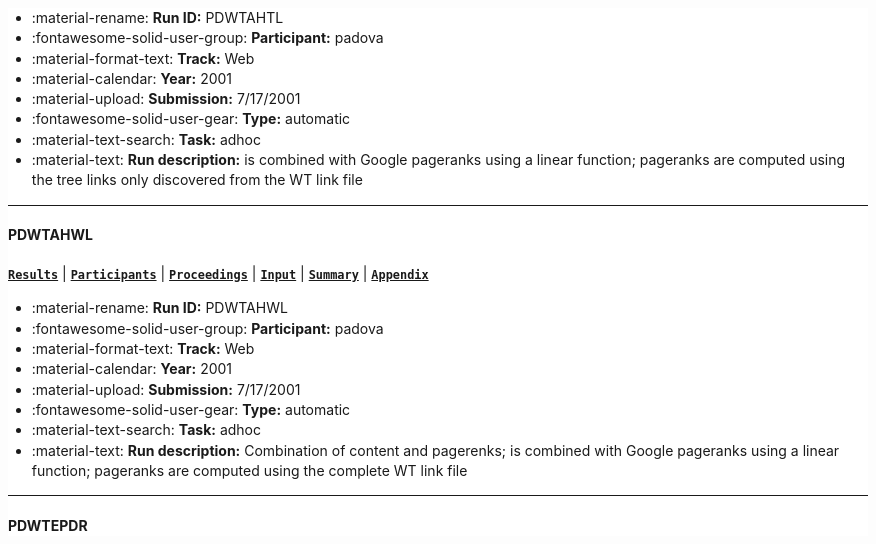 - :material-rename: **Run ID:** PDWTAHTL 
- :fontawesome-solid-user-group: **Participant:** padova 
- :material-format-text: **Track:** Web 
- :material-calendar: **Year:** 2001 
- :material-upload: **Submission:** 7/17/2001 
- :fontawesome-solid-user-gear: **Type:** automatic 
- :material-text-search: **Task:** adhoc 
- :material-text: **Run description:** is combined with Google pageranks using a linear function; pageranks are computed using the tree links only discovered from the WT link file           

---
#### PDWTAHWL 
[**`Results`**](./results.md#pdwtahwl) | [**`Participants`**](./participants.md#padova) | [**`Proceedings`**](./proceedings.md#university-of-padova-at-trec-10) | [**`Input`**](https://trec.nist.gov/results/trec10/web/input.PDWTAHWL.gz) | [**`Summary`**](https://trec.nist.gov/results/trec10/web/summary.PDWTAHWL.gz) | [**`Appendix`**](https://trec.nist.gov/pubs/trec10/appendices/web/PDWTAHWL.pdf) 

- :material-rename: **Run ID:** PDWTAHWL 
- :fontawesome-solid-user-group: **Participant:** padova 
- :material-format-text: **Track:** Web 
- :material-calendar: **Year:** 2001 
- :material-upload: **Submission:** 7/17/2001 
- :fontawesome-solid-user-gear: **Type:** automatic 
- :material-text-search: **Task:** adhoc 
- :material-text: **Run description:** Combination of content and pagerenks; is combined with Google pageranks using a linear function; pageranks are computed using the complete WT link file         

---
#### PDWTEPDR 
